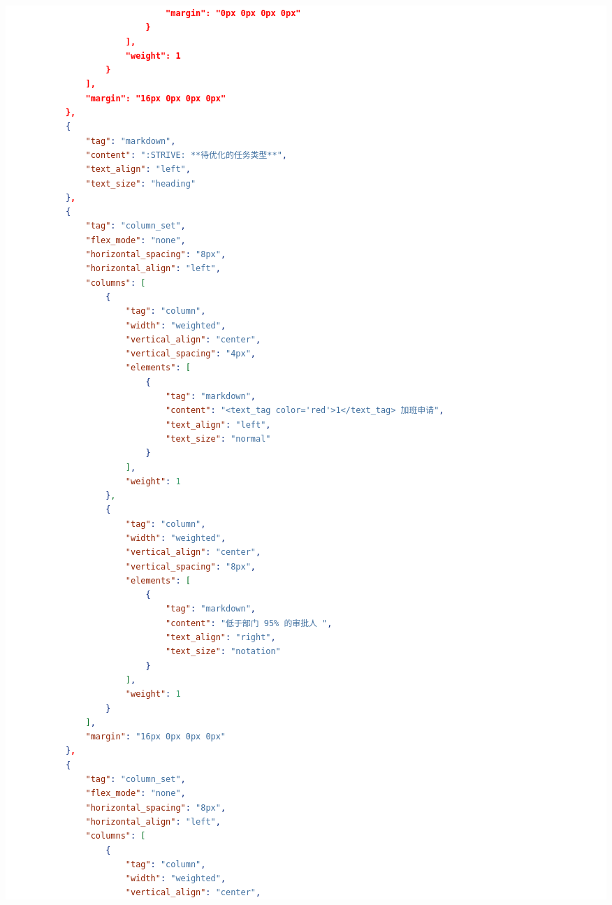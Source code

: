 ```json
                                "margin": "0px 0px 0px 0px"
                            }
                        ],
                        "weight": 1
                    }
                ],
                "margin": "16px 0px 0px 0px"
            },
            {
                "tag": "markdown",
                "content": ":STRIVE: **待优化的任务类型**",
                "text_align": "left",
                "text_size": "heading"
            },
            {
                "tag": "column_set",
                "flex_mode": "none",
                "horizontal_spacing": "8px",
                "horizontal_align": "left",
                "columns": [
                    {
                        "tag": "column",
                        "width": "weighted",
                        "vertical_align": "center",
                        "vertical_spacing": "4px",
                        "elements": [
                            {
                                "tag": "markdown",
                                "content": "<text_tag color='red'>1</text_tag> 加班申请",
                                "text_align": "left",
                                "text_size": "normal"
                            }
                        ],
                        "weight": 1
                    },
                    {
                        "tag": "column",
                        "width": "weighted",
                        "vertical_align": "center",
                        "vertical_spacing": "8px",
                        "elements": [
                            {
                                "tag": "markdown",
                                "content": "低于部门 95% 的审批人 ",
                                "text_align": "right",
                                "text_size": "notation"
                            }
                        ],
                        "weight": 1
                    }
                ],
                "margin": "16px 0px 0px 0px"
            },
            {
                "tag": "column_set",
                "flex_mode": "none",
                "horizontal_spacing": "8px",
                "horizontal_align": "left",
                "columns": [
                    {
                        "tag": "column",
                        "width": "weighted",
                        "vertical_align": "center",
```
